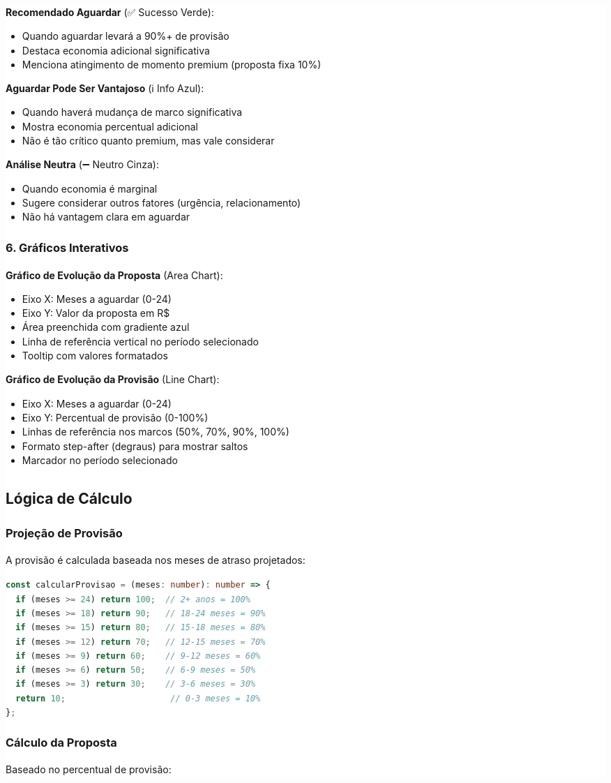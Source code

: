 **Recomendado Aguardar** (✅ Sucesso Verde):
- Quando aguardar levará a 90%+ de provisão
- Destaca economia adicional significativa
- Menciona atingimento de momento premium (proposta fixa 10%)

**Aguardar Pode Ser Vantajoso** (ℹ️ Info Azul):
- Quando haverá mudança de marco significativa
- Mostra economia percentual adicional
- Não é tão crítico quanto premium, mas vale considerar

**Análise Neutra** (➖ Neutro Cinza):
- Quando economia é marginal
- Sugere considerar outros fatores (urgência, relacionamento)
- Não há vantagem clara em aguardar

### 6. Gráficos Interativos

**Gráfico de Evolução da Proposta** (Area Chart):
- Eixo X: Meses a aguardar (0-24)
- Eixo Y: Valor da proposta em R$
- Área preenchida com gradiente azul
- Linha de referência vertical no período selecionado
- Tooltip com valores formatados

**Gráfico de Evolução da Provisão** (Line Chart):
- Eixo X: Meses a aguardar (0-24)
- Eixo Y: Percentual de provisão (0-100%)
- Linhas de referência nos marcos (50%, 70%, 90%, 100%)
- Formato step-after (degraus) para mostrar saltos
- Marcador no período selecionado

## Lógica de Cálculo

### Projeção de Provisão

A provisão é calculada baseada nos meses de atraso projetados:

```typescript
const calcularProvisao = (meses: number): number => {
  if (meses >= 24) return 100;  // 2+ anos = 100%
  if (meses >= 18) return 90;   // 18-24 meses = 90%
  if (meses >= 15) return 80;   // 15-18 meses = 80%
  if (meses >= 12) return 70;   // 12-15 meses = 70%
  if (meses >= 9) return 60;    // 9-12 meses = 60%
  if (meses >= 6) return 50;    // 6-9 meses = 50%
  if (meses >= 3) return 30;    // 3-6 meses = 30%
  return 10;                     // 0-3 meses = 10%
};
```

### Cálculo da Proposta

Baseado no percentual de provisão:
